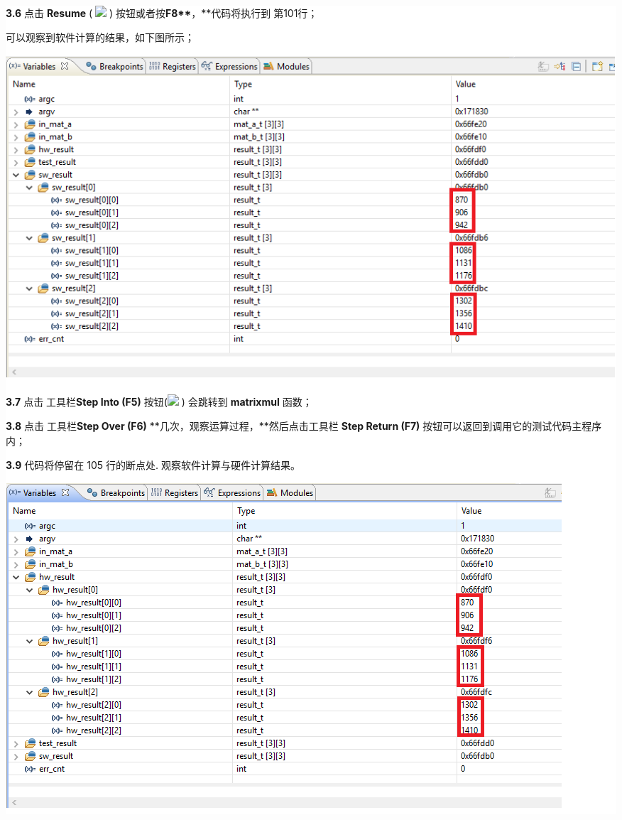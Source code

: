 **3.6** 点击 **Resume** \( ![](c:/Users/ARTHURLI/Desktop/PYNQ%20DOCS/PynqDocs/images/Chapter_11/75.png) \) 按钮或者按**F8\*\***，\*\*代码将执行到 第101行；

可以观察到软件计算的结果，如下图所示；

![](../.gitbook/assets/16%20%283%29.png)

**3.7** 点击 工具栏**Step Into \(F5\)** 按钮\(![](c:/Users/ARTHURLI/Desktop/PYNQ%20DOCS/PynqDocs/images/Chapter_11/76.png) \) 会跳转到 **matrixmul** 函数；

**3.8** 点击 工具栏**Step Over \(F6\)** **几次，观察运算过程，**然后点击工具栏 **Step Return \(F7\)** 按钮可以返回到调用它的测试代码主程序内；

**3.9** 代码将停留在 105 行的断点处. 观察软件计算与硬件计算结果。

![](../.gitbook/assets/17%20%283%29.png)
